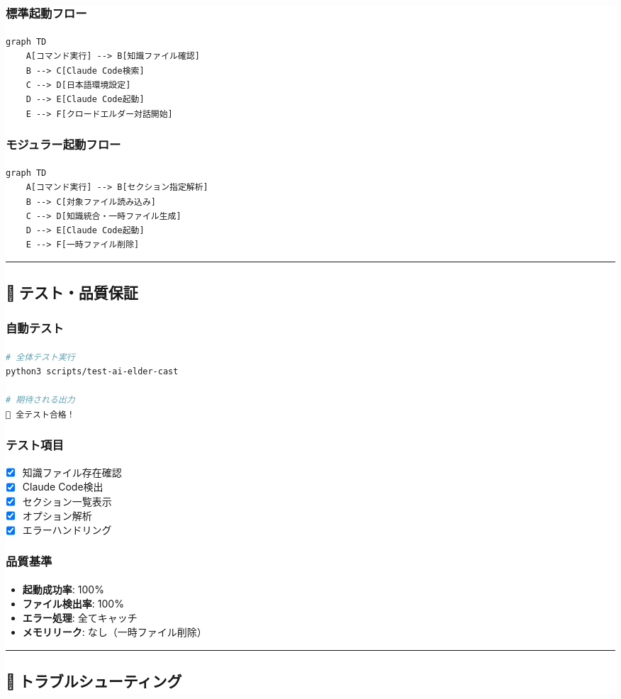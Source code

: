 ### 標準起動フロー
```mermaid
graph TD
    A[コマンド実行] --> B[知識ファイル確認]
    B --> C[Claude Code検索]
    C --> D[日本語環境設定]
    D --> E[Claude Code起動]
    E --> F[クロードエルダー対話開始]
```

### モジュラー起動フロー
```mermaid
graph TD
    A[コマンド実行] --> B[セクション指定解析]
    B --> C[対象ファイル読み込み]
    C --> D[知識統合・一時ファイル生成]
    D --> E[Claude Code起動]
    E --> F[一時ファイル削除]
```

---

## 🧪 テスト・品質保証

### 自動テスト
```bash
# 全体テスト実行
python3 scripts/test-ai-elder-cast

# 期待される出力
🎉 全テスト合格！
```

### テスト項目
- [x] 知識ファイル存在確認
- [x] Claude Code検出
- [x] セクション一覧表示
- [x] オプション解析
- [x] エラーハンドリング

### 品質基準
- **起動成功率**: 100%
- **ファイル検出率**: 100%
- **エラー処理**: 全てキャッチ
- **メモリリーク**: なし（一時ファイル削除）

---

## 🚨 トラブルシューティング
